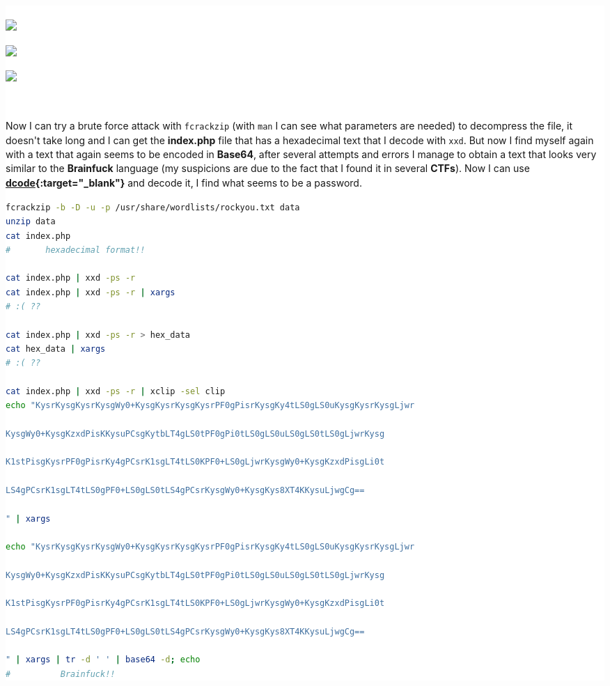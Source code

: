 <br />
<img src="{{ site.img_path }}/frolic_writeup/Frolic_23.png" width="100%" style="margin: 0 auto;display: block; max-width: 900px;">
<br />
<img src="{{ site.img_path }}/frolic_writeup/Frolic_24.png" width="100%" style="margin: 0 auto;display: block; max-width: 900px;">
<br />
<img src="{{ site.img_path }}/frolic_writeup/Frolic_25.png" width="100%" style="margin: 0 auto;display: block; max-width: 900px;">
<br /><br />

Now I can try a brute force attack with `fcrackzip` (with `man` I can see what parameters are needed) to decompress the file, it doesn't take long and I can get the **index.php** file that has a hexadecimal text that I decode with `xxd`. But now I find myself again with a text that again seems to be encoded in **Base64**, after several attempts and errors I manage to obtain a text that looks very similar to the **Brainfuck** language (my suspicions are due to the fact that I found it in several **CTFs**). Now I can use **[dcode](https://www.dcode.fr/brainfuck-language){:target="_blank"}** and decode it, I find what seems to be a password.

```bash
fcrackzip -b -D -u -p /usr/share/wordlists/rockyou.txt data
unzip data
cat index.php
#       hexadecimal format!!

cat index.php | xxd -ps -r
cat index.php | xxd -ps -r | xargs
# :( ??

cat index.php | xxd -ps -r > hex_data
cat hex_data | xargs
# :( ??

cat index.php | xxd -ps -r | xclip -sel clip
echo "KysrKysgKysrKysgWy0+KysgKysrKysgKysrPF0gPisrKysgKy4tLS0gLS0uKysgKysrKysgLjwr

KysgWy0+KysgKzxdPisKKysuPCsgKytbLT4gLS0tPF0gPi0tLS0gLS0uLS0gLS0tLS0gLjwrKysg

K1stPisgKysrPF0gPisrKy4gPCsrK1sgLT4tLS0KPF0+LS0gLjwrKysgWy0+KysgKzxdPisgLi0t

LS4gPCsrK1sgLT4tLS0gPF0+LS0gLS0tLS4gPCsrKysgWy0+KysgKys8XT4KKysuLjwgCg==

" | xargs

echo "KysrKysgKysrKysgWy0+KysgKysrKysgKysrPF0gPisrKysgKy4tLS0gLS0uKysgKysrKysgLjwr

KysgWy0+KysgKzxdPisKKysuPCsgKytbLT4gLS0tPF0gPi0tLS0gLS0uLS0gLS0tLS0gLjwrKysg

K1stPisgKysrPF0gPisrKy4gPCsrK1sgLT4tLS0KPF0+LS0gLjwrKysgWy0+KysgKzxdPisgLi0t

LS4gPCsrK1sgLT4tLS0gPF0+LS0gLS0tLS4gPCsrKysgWy0+KysgKys8XT4KKysuLjwgCg==

" | xargs | tr -d ' ' | base64 -d; echo
#          Brainfuck!!
```
